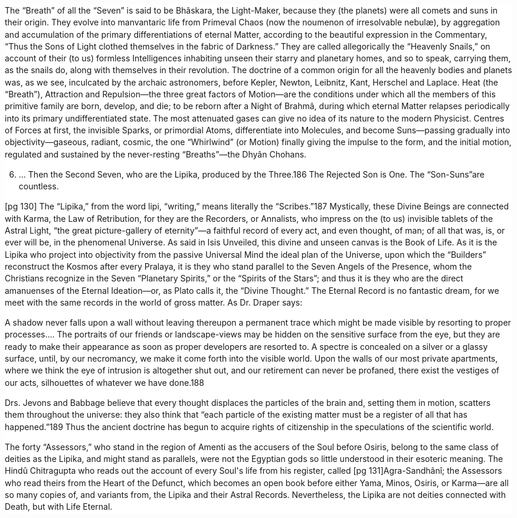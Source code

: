 The “Breath” of all the “Seven” is said to be Bhâskara, the Light-Maker, because they (the planets) were all comets and suns in their origin. They evolve into manvantaric life from Primeval Chaos (now the noumenon of irresolvable nebulæ), by aggregation and accumulation of the primary differentiations of eternal Matter, according to the beautiful expression in the Commentary, “Thus the Sons of Light clothed themselves in the fabric of Darkness.” They are called allegorically the “Heavenly Snails,” on account of their (to us) formless Intelligences inhabiting unseen their starry and planetary homes, and so to speak, carrying them, as the snails do, along with themselves in their revolution. The doctrine of a common origin for all the heavenly bodies and planets was, as we see, inculcated by the archaic astronomers, before Kepler, Newton, Leibnitz, Kant, Herschel and Laplace. Heat (the “Breath”), Attraction and Repulsion—the three great factors of Motion—are the conditions under which all the members of this primitive family are born, develop, and die; to be reborn after a Night of Brahmâ, during which eternal Matter relapses periodically into its primary undifferentiated state. The most attenuated gases can give no idea of its nature to the modern Physicist. Centres of Forces at first, the invisible Sparks, or primordial Atoms, differentiate into Molecules, and become Suns—passing gradually into objectivity—gaseous, radiant, cosmic, the one “Whirlwind” (or Motion) finally giving the impulse to the form, and the initial motion, regulated and sustained by the never-resting “Breaths”—the Dhyân Chohans.

6. ... Then the Second Seven, who are the Lipika, produced by the Three.186 The Rejected Son is One. The “Son-Suns”are countless.

[pg 130]
The “Lipika,” from the word lipi, “writing,” means literally the “Scribes.”187 Mystically, these Divine Beings are connected with Karma, the Law of Retribution, for they are the Recorders, or Annalists, who impress on the (to us) invisible tablets of the Astral Light, “the great picture-gallery of eternity”—a faithful record of every act, and even thought, of man; of all that was, is, or ever will be, in the phenomenal Universe. As said in Isis Unveiled, this divine and unseen canvas is the Book of Life. As it is the Lipika who project into objectivity from the passive Universal Mind the ideal plan of the Universe, upon which the “Builders” reconstruct the Kosmos after every Pralaya, it is they who stand parallel to the Seven Angels of the Presence, whom the Christians recognize in the Seven “Planetary Spirits,” or the “Spirits of the Stars”; and thus it is they who are the direct amanuenses of the Eternal Ideation—or, as Plato calls it, the “Divine Thought.” The Eternal Record is no fantastic dream, for we meet with the same records in the world of gross matter. As Dr. Draper says:

A shadow never falls upon a wall without leaving thereupon a permanent trace which might be made visible by resorting to proper processes.... The portraits of our friends or landscape-views may be hidden on the sensitive surface from the eye, but they are ready to make their appearance as soon as proper developers are resorted to. A spectre is concealed on a silver or a glassy surface, until, by our necromancy, we make it come forth into the visible world. Upon the walls of our most private apartments, where we think the eye of intrusion is altogether shut out, and our retirement can never be profaned, there exist the vestiges of our acts, silhouettes of whatever we have done.188

Drs. Jevons and Babbage believe that every thought displaces the particles of the brain and, setting them in motion, scatters them throughout the universe: they also think that “each particle of the existing matter must be a register of all that has happened.”189 Thus the ancient doctrine has begun to acquire rights of citizenship in the speculations of the scientific world.

The forty “Assessors,” who stand in the region of Amenti as the accusers of the Soul before Osiris, belong to the same class of deities as the Lipika, and might stand as parallels, were not the Egyptian gods so little understood in their esoteric meaning. The Hindû Chitragupta who reads out the account of every Soul's life from his register, called [pg 131]Agra-Sandhânî; the Assessors who read theirs from the Heart of the Defunct, which becomes an open book before either Yama, Minos, Osiris, or Karma—are all so many copies of, and variants from, the Lipika and their Astral Records. Nevertheless, the Lipika are not deities connected with Death, but with Life Eternal.
